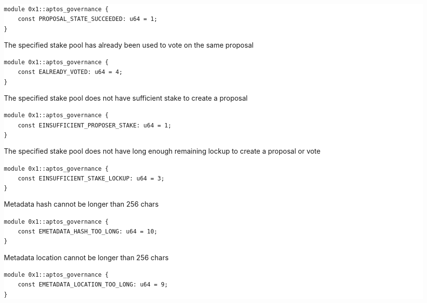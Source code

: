 
```move
module 0x1::aptos_governance {
    const PROPOSAL_STATE_SUCCEEDED: u64 = 1;
}
```


<a id="0x1_aptos_governance_EALREADY_VOTED"></a>

The specified stake pool has already been used to vote on the same proposal


```move
module 0x1::aptos_governance {
    const EALREADY_VOTED: u64 = 4;
}
```


<a id="0x1_aptos_governance_EINSUFFICIENT_PROPOSER_STAKE"></a>

The specified stake pool does not have sufficient stake to create a proposal


```move
module 0x1::aptos_governance {
    const EINSUFFICIENT_PROPOSER_STAKE: u64 = 1;
}
```


<a id="0x1_aptos_governance_EINSUFFICIENT_STAKE_LOCKUP"></a>

The specified stake pool does not have long enough remaining lockup to create a proposal or vote


```move
module 0x1::aptos_governance {
    const EINSUFFICIENT_STAKE_LOCKUP: u64 = 3;
}
```


<a id="0x1_aptos_governance_EMETADATA_HASH_TOO_LONG"></a>

Metadata hash cannot be longer than 256 chars


```move
module 0x1::aptos_governance {
    const EMETADATA_HASH_TOO_LONG: u64 = 10;
}
```


<a id="0x1_aptos_governance_EMETADATA_LOCATION_TOO_LONG"></a>

Metadata location cannot be longer than 256 chars


```move
module 0x1::aptos_governance {
    const EMETADATA_LOCATION_TOO_LONG: u64 = 9;
}
```
